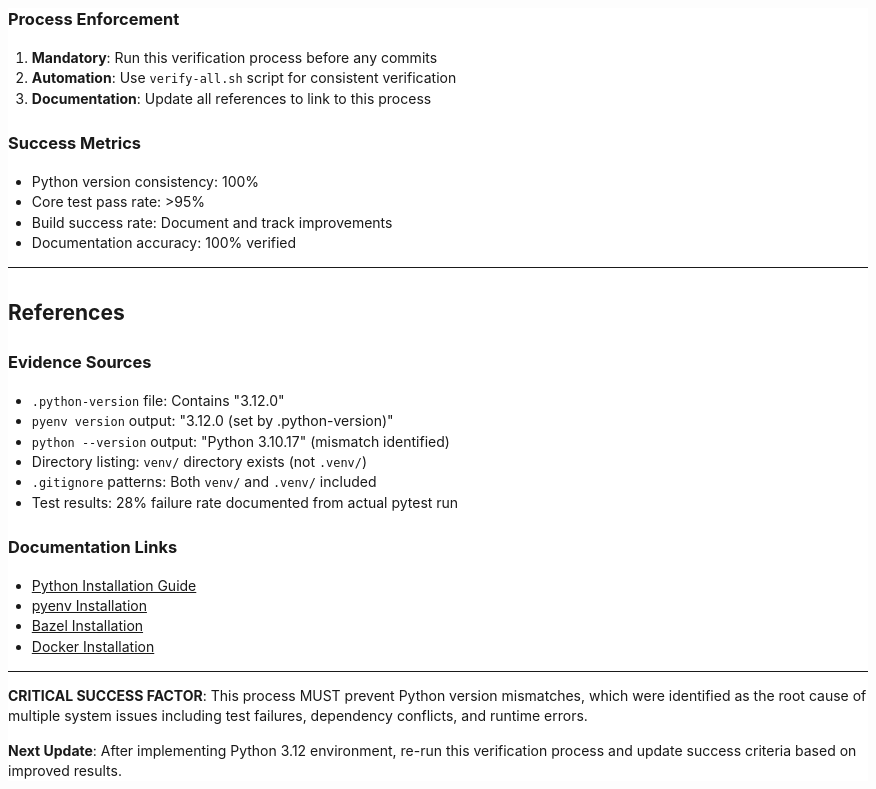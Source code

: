 ### **Process Enforcement**
1. **Mandatory**: Run this verification process before any commits
2. **Automation**: Use `verify-all.sh` script for consistent verification
3. **Documentation**: Update all references to link to this process

### **Success Metrics**
- Python version consistency: 100%
- Core test pass rate: >95%
- Build success rate: Document and track improvements
- Documentation accuracy: 100% verified

---

## **References**

### **Evidence Sources**
- `.python-version` file: Contains "3.12.0"
- `pyenv version` output: "3.12.0 (set by .python-version)"
- `python --version` output: "Python 3.10.17" (mismatch identified)
- Directory listing: `venv/` directory exists (not `.venv/`)
- `.gitignore` patterns: Both `venv/` and `.venv/` included
- Test results: 28% failure rate documented from actual pytest run

### **Documentation Links**
- [Python Installation Guide](https://python.org/downloads/)
- [pyenv Installation](https://github.com/pyenv/pyenv#installation)
- [Bazel Installation](https://bazel.build/install)
- [Docker Installation](https://docs.docker.com/get-docker/)

---

**CRITICAL SUCCESS FACTOR**: This process MUST prevent Python version mismatches, which were identified as the root cause of multiple system issues including test failures, dependency conflicts, and runtime errors.

**Next Update**: After implementing Python 3.12 environment, re-run this verification process and update success criteria based on improved results.
